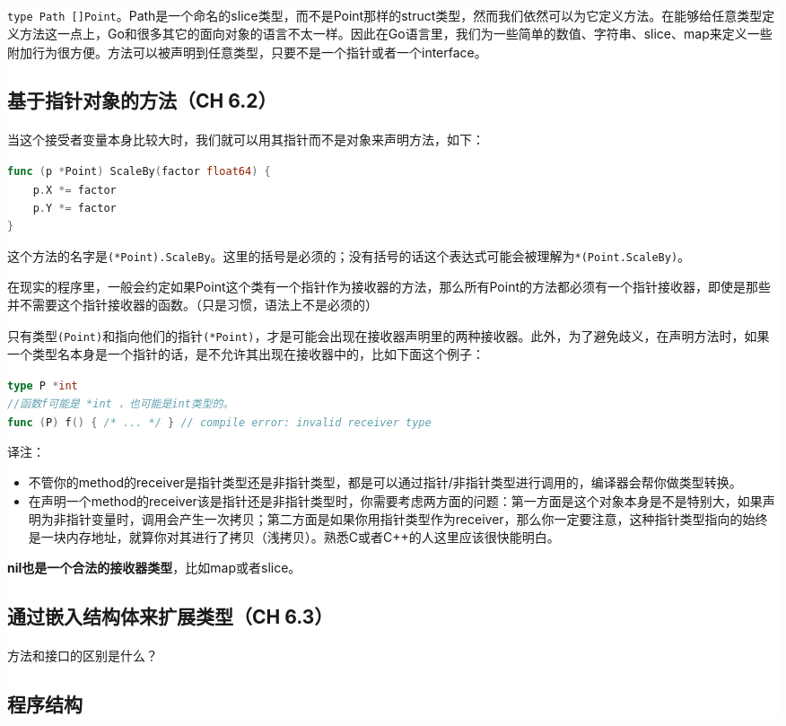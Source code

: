 `type Path []Point`。Path是一个命名的slice类型，而不是Point那样的struct类型，然而我们依然可以为它定义方法。在能够给任意类型定义方法这一点上，Go和很多其它的面向对象的语言不太一样。因此在Go语言里，我们为一些简单的数值、字符串、slice、map来定义一些附加行为很方便。方法可以被声明到任意类型，只要不是一个指针或者一个interface。

## 基于指针对象的方法（CH 6.2）

当这个接受者变量本身比较大时，我们就可以用其指针而不是对象来声明方法，如下：
```go
func (p *Point) ScaleBy(factor float64) {
	p.X *= factor
	p.Y *= factor
}
```
这个方法的名字是`(*Point).ScaleBy`。这里的括号是必须的；没有括号的话这个表达式可能会被理解为`*(Point.ScaleBy)`。

在现实的程序里，一般会约定如果Point这个类有一个指针作为接收器的方法，那么所有Point的方法都必须有一个指针接收器，即使是那些并不需要这个指针接收器的函数。（只是习惯，语法上不是必须的）

只有类型`(Point)`和指向他们的指针`(*Point)`，才是可能会出现在接收器声明里的两种接收器。此外，为了避免歧义，在声明方法时，如果一个类型名本身是一个指针的话，是不允许其出现在接收器中的，比如下面这个例子：
```go
type P *int
//函数f可能是 *int ，也可能是int类型的。
func (P) f() { /* ... */ } // compile error: invalid receiver type
```

译注：
* 不管你的method的receiver是指针类型还是非指针类型，都是可以通过指针/非指针类型进行调用的，编译器会帮你做类型转换。
* 在声明一个method的receiver该是指针还是非指针类型时，你需要考虑两方面的问题：第一方面是这个对象本身是不是特别大，如果声明为非指针变量时，调用会产生一次拷贝；第二方面是如果你用指针类型作为receiver，那么你一定要注意，这种指针类型指向的始终是一块内存地址，就算你对其进行了拷贝（浅拷贝）。熟悉C或者C++的人这里应该很快能明白。

**nil也是一个合法的接收器类型**，比如map或者slice。

## 通过嵌入结构体来扩展类型（CH 6.3）











方法和接口的区别是什么？





















## 程序结构
